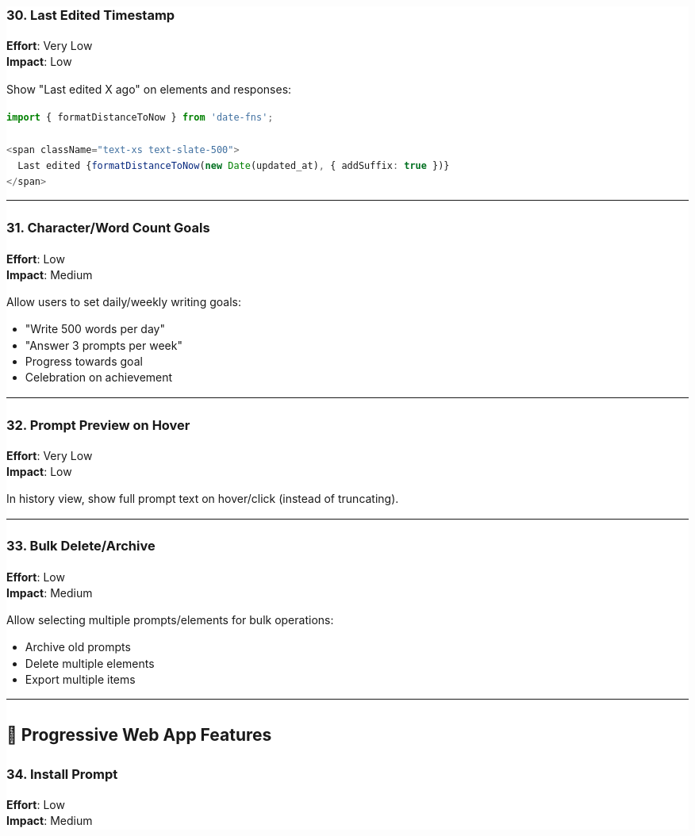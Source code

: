 
### 30. Last Edited Timestamp
**Effort**: Very Low  
**Impact**: Low  

Show "Last edited X ago" on elements and responses:
```typescript
import { formatDistanceToNow } from 'date-fns';

<span className="text-xs text-slate-500">
  Last edited {formatDistanceToNow(new Date(updated_at), { addSuffix: true })}
</span>
```

---

### 31. Character/Word Count Goals
**Effort**: Low  
**Impact**: Medium  

Allow users to set daily/weekly writing goals:
- "Write 500 words per day"
- "Answer 3 prompts per week"
- Progress towards goal
- Celebration on achievement

---

### 32. Prompt Preview on Hover
**Effort**: Very Low  
**Impact**: Low  

In history view, show full prompt text on hover/click (instead of truncating).

---

### 33. Bulk Delete/Archive
**Effort**: Low  
**Impact**: Medium  

Allow selecting multiple prompts/elements for bulk operations:
- Archive old prompts
- Delete multiple elements
- Export multiple items

---

## 📱 Progressive Web App Features

### 34. Install Prompt
**Effort**: Low  
**Impact**: Medium  
